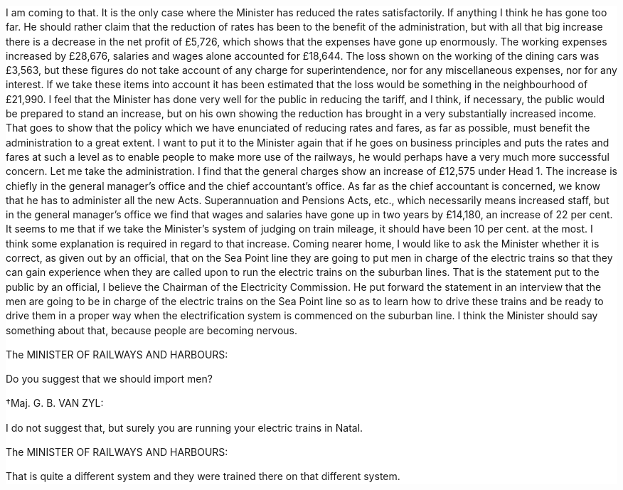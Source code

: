 <p>I am coming to that. It is the only case where the Minister has reduced the rates satisfactorily. If anything I think he has gone too far. He should rather claim that the reduction of rates has been to the benefit of the administration, but with all that big increase there is a decrease in the net profit of £5,726, which shows that the expenses have gone up enormously. The working expenses increased by £28,676, salaries and wages alone accounted for £18,644. The loss shown on the working of the dining cars was £3,563, but these figures do not take account of any charge for superintendence, nor for any miscellaneous expenses, nor for any interest. If we take these items into account it has been estimated that the loss would be something in the neighbourhood of £21,990. I feel that the Minister has done very well for the public in reducing the tariff, and I think, if necessary, the public would be prepared to stand an increase, but on his own showing the reduction has brought in a very substantially increased income. That goes to show that the policy which we have enunciated of reducing rates and fares, as far as possible, must benefit the administration to a great extent. I want to put it to the Minister again that if he goes on business principles and puts the rates and fares at such a level as to enable people to make more use of the railways, he would perhaps have a very much more successful concern. Let me take the administration. I find that the general charges show an increase of £12,575 under Head 1. The increase is chiefly in the general manager&#x2019;s office and the chief accountant&#x2019;s office. As far as the chief accountant is concerned, we know that he has to administer all the new Acts. Superannuation and Pensions Acts, etc., which necessarily means increased staff, but in the general manager&#x2019;s office we find that wages and salaries have gone up in two years by £14,180, an increase of 22 per cent. It seems to me that if we take the Minister&#x2019;s system of judging on train mileage, it should have been 10 per cent. at the most. I think some explanation is required in regard to that increase. Coming nearer home, I would like to ask the Minister whether it is correct, as given out by an official, that on the Sea Point line they are going to put men in charge of the electric trains so that they can gain experience when they are called upon to run the electric trains on the suburban lines. That is the statement put to the public by an official, I believe the Chairman of the Electricity Commission. He put forward the statement in an interview that the men are going to be in charge of the electric trains on the Sea Point line so as to learn how to drive these trains and be ready to drive them in a proper way when the electrification system is commenced on the suburban line. I think the Minister should say something about that, because people are becoming nervous.</p>

</speech>

<speech by="#minister_of_railways_and_harbours">

<from>The <person refersTo="hansard_za">MINISTER OF RAILWAYS AND HARBOURS</person>:</from>

<p>Do you suggest that we should import men?</p>

</speech>

<speech by="#van_zyl">

<from>&#x2020;Maj. <person refersTo="hansard_za">G. B. VAN ZYL</person>:</from>

<p>I do not suggest that, but surely you are running your electric trains in Natal.</p>

</speech>

<speech by="#minister_of_railways_and_harbours">

<from>The <person refersTo="hansard_za">MINISTER OF RAILWAYS AND HARBOURS</person>:</from>

<p>That is quite a different system and they were trained there on that different system.</p>

</speech>
